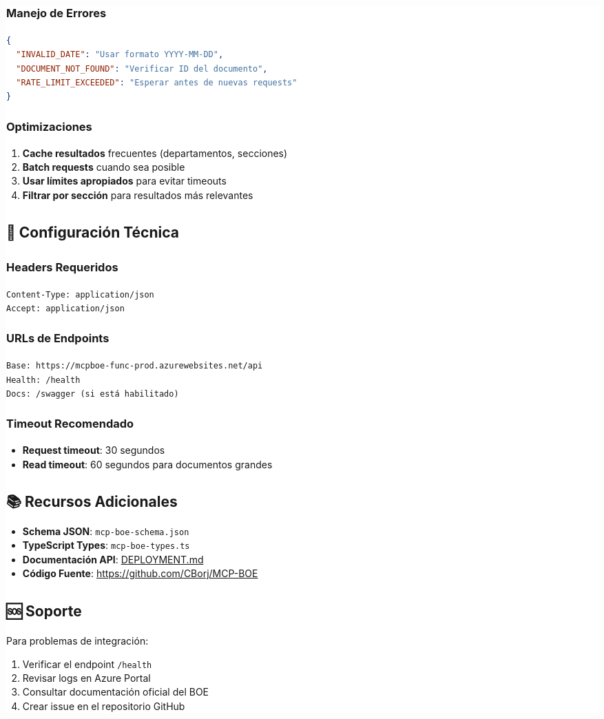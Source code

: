 ### Manejo de Errores
```json
{
  "INVALID_DATE": "Usar formato YYYY-MM-DD",
  "DOCUMENT_NOT_FOUND": "Verificar ID del documento",
  "RATE_LIMIT_EXCEEDED": "Esperar antes de nuevas requests"
}
```

### Optimizaciones
1. **Cache resultados** frecuentes (departamentos, secciones)
2. **Batch requests** cuando sea posible
3. **Usar límites apropiados** para evitar timeouts
4. **Filtrar por sección** para resultados más relevantes

## 🔧 Configuración Técnica

### Headers Requeridos
```
Content-Type: application/json
Accept: application/json
```

### URLs de Endpoints
```
Base: https://mcpboe-func-prod.azurewebsites.net/api
Health: /health
Docs: /swagger (si está habilitado)
```

### Timeout Recomendado
- **Request timeout**: 30 segundos
- **Read timeout**: 60 segundos para documentos grandes

## 📚 Recursos Adicionales

- **Schema JSON**: `mcp-boe-schema.json`
- **TypeScript Types**: `mcp-boe-types.ts`
- **Documentación API**: [DEPLOYMENT.md](./DEPLOYMENT.md)
- **Código Fuente**: https://github.com/CBorj/MCP-BOE

## 🆘 Soporte

Para problemas de integración:
1. Verificar el endpoint `/health` 
2. Revisar logs en Azure Portal
3. Consultar documentación oficial del BOE
4. Crear issue en el repositorio GitHub
